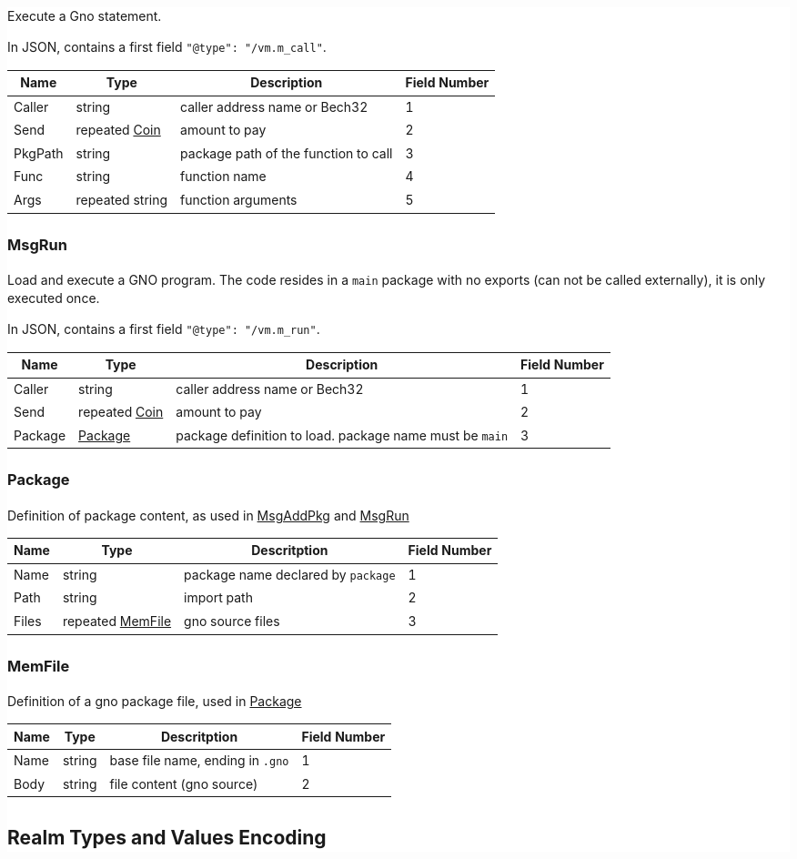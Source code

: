 Execute a Gno statement.

In JSON, contains a first field `"@type": "/vm.m_call"`.

| Name    | Type                   | Description                          | Field Number |
|---------|------------------------|--------------------------------------|--------------|
| Caller  | string                 | caller address name or Bech32        | 1            |
| Send    | repeated [Coin](#coin) | amount to pay                        | 2            |
| PkgPath | string                 | package path of the function to call | 3            |
| Func    | string                 | function name                        | 4            |
| Args    | repeated string        | function arguments                   | 5            |

### MsgRun

Load and execute a GNO program. The code resides in a `main` package with no exports (can not be called externally), it is only executed once.

In JSON, contains a first field `"@type": "/vm.m_run"`.

| Name    | Type                   | Description                                             | Field Number |
|---------|------------------------|---------------------------------------------------------|--------------|
| Caller  | string                 | caller address name or Bech32                           | 1            |
| Send    | repeated [Coin](#coin) | amount to pay                                           | 2            |
| Package | [Package](#package)    | package definition to load. package name must be `main` | 3            |

### Package

Definition of package content, as used in [MsgAddPkg](#msgaddpkg) and [MsgRun](#msgrun)

| Name | Type                         | Descritption                       | Field Number |
|------|------------------------------|------------------------------------|--------------|
| Name | string                       | package name declared by `package` | 1            |
| Path | string                       | import path                        | 2            |
| Files| repeated [MemFile](#memfile) | gno source files                   | 3            |

### MemFile

Definition of a gno package file, used in [Package](#package)

| Name | Type   | Descritption                     | Field Number |
|------|--------|----------------------------------|--------------|
| Name | string | base file name, ending in `.gno` | 1            |
| Body | string | file content (gno source)        | 2            |

## Realm Types and Values Encoding
